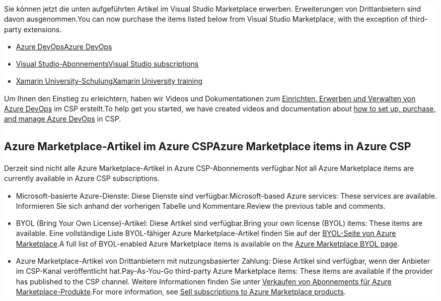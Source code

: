 <span data-ttu-id="d0f31-126">Sie können jetzt die unten aufgeführten Artikel im Visual Studio Marketplace erwerben. Erweiterungen von Drittanbietern sind davon ausgenommen.</span><span class="sxs-lookup"><span data-stu-id="d0f31-126">You can now purchase the items listed below from Visual Studio Marketplace, with the exception of third-party extensions.</span></span>

- [<span data-ttu-id="d0f31-127">Azure DevOps</span><span class="sxs-lookup"><span data-stu-id="d0f31-127">Azure DevOps</span></span>](https://www.visualstudio.com/team-services/)

- [<span data-ttu-id="d0f31-128">Visual Studio-Abonnements</span><span class="sxs-lookup"><span data-stu-id="d0f31-128">Visual Studio subscriptions</span></span>](https://www.visualstudio.com/subscriptions/)

- [<span data-ttu-id="d0f31-129">Xamarin University-Schulung</span><span class="sxs-lookup"><span data-stu-id="d0f31-129">Xamarin University training</span></span>](https://marketplace.visualstudio.com/items?itemName=ms.xamarin-university)

<span data-ttu-id="d0f31-130">Um Ihnen den Einstieg zu erleichtern, haben wir Videos und Dokumentationen zum [Einrichten, Erwerben und Verwalten von Azure DevOps](https://docs.microsoft.com/vsts/billing/csp/set-up-csp-customer) im CSP erstellt.</span><span class="sxs-lookup"><span data-stu-id="d0f31-130">To help get you started, we have created videos and documentation about [how to set up, purchase, and manage Azure DevOps](https://docs.microsoft.com/vsts/billing/csp/set-up-csp-customer) in CSP.</span></span>

## <a name="azure-marketplace-items-in-azure-csp"></a><span data-ttu-id="d0f31-131">Azure Marketplace-Artikel im Azure CSP</span><span class="sxs-lookup"><span data-stu-id="d0f31-131">Azure Marketplace items in Azure CSP</span></span>

<span data-ttu-id="d0f31-132">Derzeit sind nicht alle Azure Marketplace-Artikel in Azure CSP-Abonnements verfügbar.</span><span class="sxs-lookup"><span data-stu-id="d0f31-132">Not all Azure Marketplace items are currently available in Azure CSP subscriptions.</span></span>

- <span data-ttu-id="d0f31-133">Microsoft-basierte Azure-Dienste: Diese Dienste sind verfügbar.</span><span class="sxs-lookup"><span data-stu-id="d0f31-133">Microsoft-based Azure services: These services are available.</span></span> <span data-ttu-id="d0f31-134">Informieren Sie sich anhand der vorherigen Tabelle und Kommentare.</span><span class="sxs-lookup"><span data-stu-id="d0f31-134">Review the previous table and comments.</span></span>

- <span data-ttu-id="d0f31-135">BYOL (Bring Your Own License)-Artikel: Diese Artikel sind verfügbar.</span><span class="sxs-lookup"><span data-stu-id="d0f31-135">Bring your own license (BYOL) items: These items are available.</span></span> <span data-ttu-id="d0f31-136">Eine vollständige Liste BYOL-fähiger Azure Marketplace-Artikel finden Sie auf der [BYOL-Seite von Azure Marketplace](https://azuremarketplace.microsoft.com/marketplace/apps?filters=byol).</span><span class="sxs-lookup"><span data-stu-id="d0f31-136">A full list of BYOL-enabled Azure Marketplace items is available on the [Azure Marketplace BYOL page](https://azuremarketplace.microsoft.com/marketplace/apps?filters=byol).</span></span>

- <span data-ttu-id="d0f31-137">Azure Marketplace-Artikel von Drittanbietern mit nutzungsbasierter Zahlung: Diese Artikel sind verfügbar, wenn der Anbieter im CSP-Kanal veröffentlicht hat.</span><span class="sxs-lookup"><span data-stu-id="d0f31-137">Pay-As-You-Go third-party Azure Marketplace items: These items are available if the provider has published to the CSP channel.</span></span> <span data-ttu-id="d0f31-138">Weitere Informationen finden Sie unter [Verkaufen von Abonnements für Azure Marketplace-Produkte](https://aka.ms/marketplaceincsp).</span><span class="sxs-lookup"><span data-stu-id="d0f31-138">For more information, see [Sell subscriptions to Azure Marketplace products](https://aka.ms/marketplaceincsp).</span></span>
